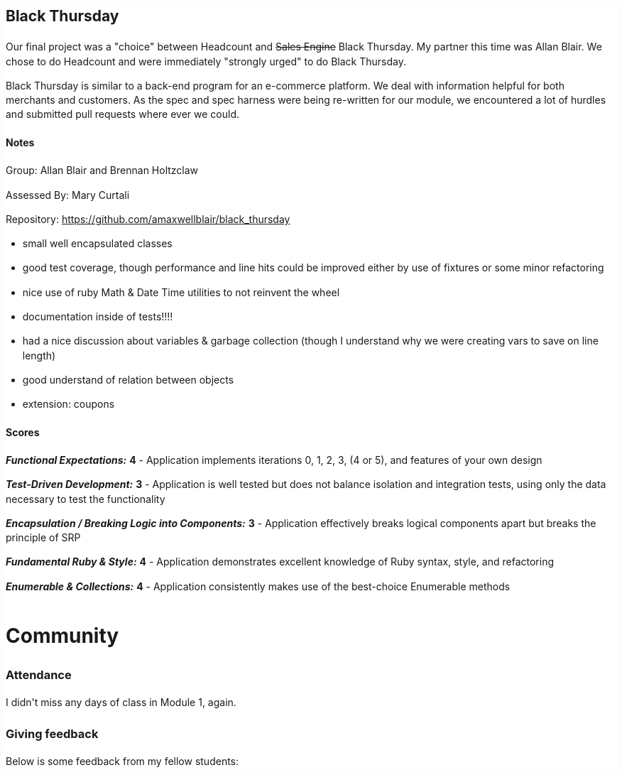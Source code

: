 ## Black Thursday
Our final project was a "choice" between Headcount and ~~Sales Engine~~ Black Thursday. My partner this time was Allan Blair. We chose to do Headcount and were immediately "strongly urged" to do Black Thursday.

Black Thursday is similar to a back-end program for an e-commerce platform. We deal with information helpful for both merchants and customers. As the spec and spec harness were being re-written for our module, we encountered a lot of hurdles and submitted pull requests where ever we could.

#### Notes
Group: Allan Blair and Brennan Holtzclaw

Assessed By: Mary Curtali

Repository: https://github.com/amaxwellblair/black_thursday

* small well encapsulated classes

* good test coverage, though performance and line hits could be improved either by use of fixtures or some minor refactoring

* nice use of ruby Math & Date Time utilities to not reinvent the wheel

* documentation inside of tests!!!!

* had a nice discussion about variables & garbage collection (though I understand why we were creating vars to save on line length)

* good understand of relation between objects

* extension: coupons


#### Scores
***Functional Expectations:*** **4** - Application implements iterations 0, 1, 2, 3, (4 or 5), and features of your own design

***Test-Driven Development:*** **3** - Application is well tested but does not balance isolation and integration tests, using only the data necessary to test the functionality

***Encapsulation / Breaking Logic into Components:*** **3** - Application effectively breaks logical components apart but breaks the principle of SRP

***Fundamental Ruby & Style:*** **4** - Application demonstrates excellent knowledge of Ruby syntax, style, and refactoring

***Enumerable & Collections:*** **4** - Application consistently makes use of the best-choice Enumerable methods


# Community

### Attendance
I didn't miss any days of class in Module 1, again.

### Giving feedback
Below is some feedback from my fellow students:
